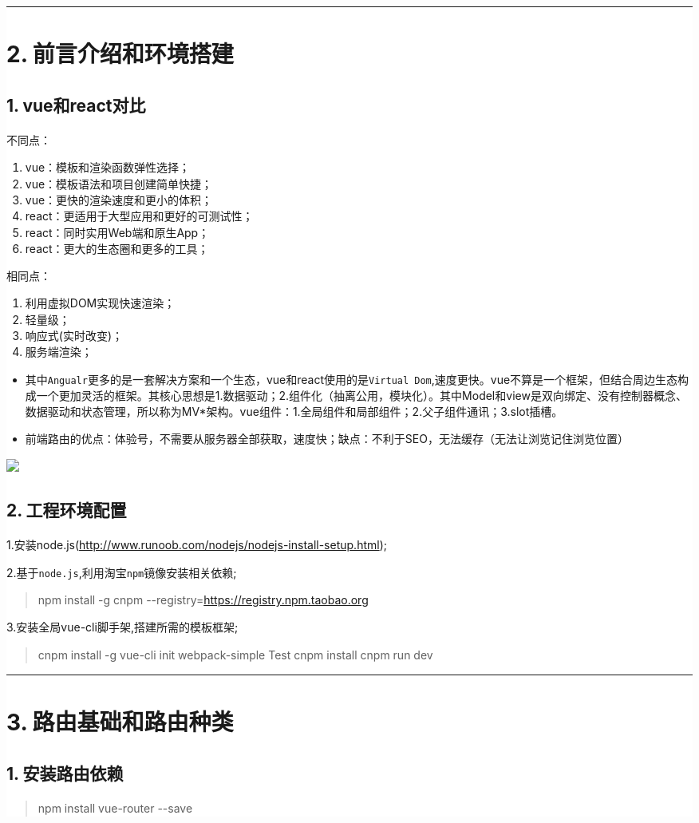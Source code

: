 
---


# 2. 前言介绍和环境搭建

## 1. vue和react对比  

不同点：
  1. vue：模板和渲染函数弹性选择；
  2. vue：模板语法和项目创建简单快捷；
  3. vue：更快的渲染速度和更小的体积；
  4. react：更适用于大型应用和更好的可测试性；
  5. react：同时实用Web端和原生App；
  6. react：更大的生态圈和更多的工具；

相同点：
  1. 利用虚拟DOM实现快速渲染；
  2. 轻量级；
  3. 响应式(实时改变)；
  4. 服务端渲染；

- 其中`Angualr`更多的是一套解决方案和一个生态，vue和react使用的是`Virtual Dom`,速度更快。vue不算是一个框架，但结合周边生态构成一个更加灵活的框架。其核心思想是1.数据驱动；2.组件化（抽离公用，模块化）。其中Model和view是双向绑定、没有控制器概念、数据驱动和状态管理，所以称为MV*架构。vue组件：1.全局组件和局部组件；2.父子组件通讯；3.slot插槽。

- 前端路由的优点：体验号，不需要从服务器全部获取，速度快；缺点：不利于SEO，无法缓存（无法让浏览记住浏览位置）

<img src="http://gytblog.oss-cn-shenzhen.aliyuncs.com/blog/vue/1.png" style="width:450px">

## 2. 工程环境配置

1.安装node.js(http://www.runoob.com/nodejs/nodejs-install-setup.html);

2.基于`node.js`,利用淘宝`npm`镜像安装相关依赖;

> npm install -g cnpm --registry=https://registry.npm.taobao.org

3.安装全局vue-cli脚手架,搭建所需的模板框架;

> cnpm install -g vue-cli
> init webpack-simple Test
> cnpm install
> cnpm run dev

---

# 3. 路由基础和路由种类

## 1. 安装路由依赖
> npm install vue-router --save 
